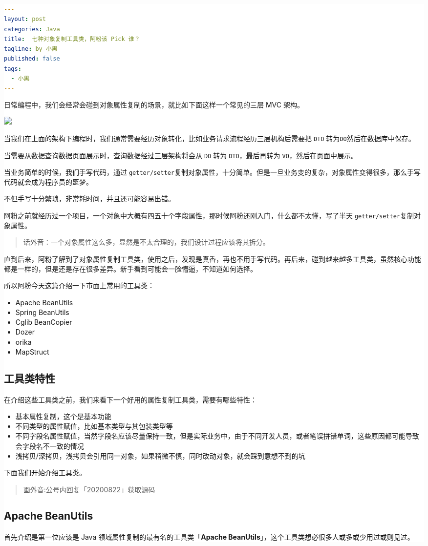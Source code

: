 ```yaml
---
layout: post
categories: Java
title:  七种对象复制工具类，阿粉该 Pick 谁？
tagline: by 小黑
published: false
tags: 
  - 小黑
---
```



日常编程中，我们会经常会碰到对象属性复制的场景，就比如下面这样一个常见的三层 MVC 架构。

![](http://www.justdojava.com/assets/images/2019/java/image_andyxh/20200823/007S8ZIlly1ghunb5180zj308b0bs44o.jpg)



当我们在上面的架构下编程时，我们通常需要经历对象转化，比如业务请求流程经历三层机构后需要把 `DTO` 转为`DO`然后在数据库中保存。

当需要从数据查询数据页面展示时，查询数据经过三层架构将会从 `DO`  转为 `DTO`，最后再转为 `VO`，然后在页面中展示。

当业务简单的时候，我们手写代码，通过 `getter/setter`复制对象属性，十分简单。但是一旦业务变的复杂，对象属性变得很多，那么手写代码就会成为程序员的噩梦。

不但手写十分繁琐，非常耗时间，并且还可能容易出错。

阿粉之前就经历过一个项目，一个对象中大概有四五十个字段属性，那时候阿粉还刚入门，什么都不太懂，写了半天 `getter/setter`复制对象属性。

> 话外音：一个对象属性这么多，显然是不太合理的，我们设计过程应该将其拆分。

直到后来，阿粉了解到了对象属性复制工具类，使用之后，发现是真香，再也不用手写代码。再后来，碰到越来越多工具类，虽然核心功能都是一样的，但是还是存在很多差异。新手看到可能会一脸懵逼，不知道如何选择。

所以阿粉今天这篇介绍一下市面上常用的工具类：

-  Apache BeanUtils
-  Spring BeanUtils
-  Cglib BeanCopier
-  Dozer
-  orika
-  MapStruct

## 工具类特性

在介绍这些工具类之前，我们来看下一个好用的属性复制工具类，需要有哪些特性：

- 基本属性复制，这个是基本功能
- 不同类型的属性赋值，比如基本类型与其包装类型等
- 不同字段名属性赋值，当然字段名应该尽量保持一致，但是实际业务中，由于不同开发人员，或者笔误拼错单词，这些原因都可能导致会字段名不一致的情况
- 浅拷贝/深拷贝，浅拷贝会引用同一对象，如果稍微不慎，同时改动对象，就会踩到意想不到的坑

下面我们开始介绍工具类。

> 画外音:公号内回复「20200822」获取源码

## Apache BeanUtils

首先介绍是第一位应该是 Java 领域属性复制的最有名的工具类「**Apache BeanUtils**」，这个工具类想必很多人或多或少用过或则见过。
